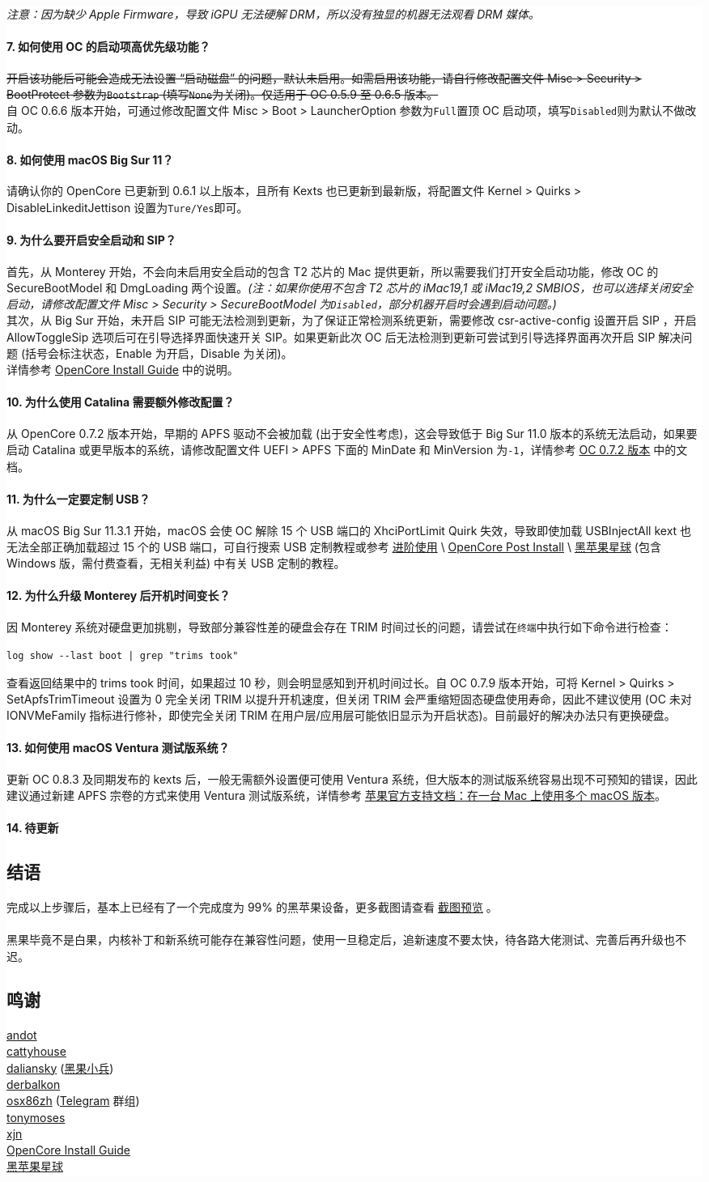   *注意：因为缺少 Apple Firmware，导致 iGPU 无法硬解 DRM，所以没有独显的机器无法观看 DRM 媒体。*
#### 7. 如何使用 OC 的启动项高优先级功能？
   ~~开启该功能后可能会造成无法设置 “启动磁盘” 的问题，默认未启用。如需启用该功能，请自行修改配置文件 Misc > Security > BootProtect 参数为`Bootstrap` (填写`None`为关闭)。仅适用于 OC 0.5.9 至 0.6.5 版本。~~<br>
   自 OC 0.6.6 版本开始，可通过修改配置文件 Misc > Boot > LauncherOption 参数为`Full`置顶 OC 启动项，填写`Disabled`则为默认不做改动。
#### 8. 如何使用 macOS Big Sur 11？
   请确认你的 OpenCore 已更新到 0.6.1 以上版本，且所有 Kexts 也已更新到最新版，将配置文件 Kernel > Quirks > DisableLinkeditJettison 设置为`Ture/Yes`即可。
#### 9. 为什么要开启安全启动和 SIP？
   首先，从 Monterey 开始，不会向未启用安全启动的包含 T2 芯片的 Mac 提供更新，所以需要我们打开安全启动功能，修改 OC 的 SecureBootModel 和 DmgLoading 两个设置。*(注：如果你使用不包含 T2 芯片的 iMac19,1 或 iMac19,2 SMBIOS，也可以选择关闭安全启动，请修改配置文件 Misc > Security > SecureBootModel 为`Disabled`，部分机器开启时会遇到启动问题。)*<br>
   其次，从 Big Sur 开始，未开启 SIP 可能无法检测到更新，为了保证正常检测系统更新，需要修改 csr-active-config 设置开启 SIP ，开启 AllowToggleSip 选项后可在引导选择界面快速开关 SIP。如果更新此次 OC 后无法检测到更新可尝试到引导选择界面再次开启 SIP 解决问题 (括号会标注状态，Enable 为开启，Disable 为关闭)。<br>
   详情参考 [OpenCore Install Guide](https://dortania.github.io/OpenCore-Install-Guide/extras/monterey.html#ota-updates) 中的说明。
#### 10. 为什么使用 Catalina 需要额外修改配置？
   从 OpenCore 0.7.2 版本开始，早期的 APFS 驱动不会被加载 (出于安全性考虑)，这会导致低于 Big Sur 11.0 版本的系统无法启动，如果要启动 Catalina 或更早版本的系统，请修改配置文件 UEFI > APFS 下面的 MinDate 和 MinVersion 为`-1`，详情参考 [OC 0.7.2 版本](https://github.com/acidanthera/OpenCorePkg/releases/tag/0.7.2) 中的文档。
#### 11. 为什么一定要定制 USB？
   从 macOS Big Sur 11.3.1 开始，macOS 会使 OC 解除 15 个 USB 端口的 XhciPortLimit Quirk 失效，导致即使加载 USBInjectAll kext 也无法全部正确加载超过 15 个的 USB 端口，可自行搜索 USB 定制教程或参考 [进阶使用](#进阶使用) \ [OpenCore Post Install](https://dortania.github.io/OpenCore-Post-Install/usb/) \ [黑苹果星球](https://heipg.cn/tutorial/customize-usb-port-windows.html) (包含 Windows 版，需付费查看，无相关利益) 中有关 USB 定制的教程。
#### 12. 为什么升级 Monterey 后开机时间变长？
   因 Monterey 系统对硬盘更加挑剔，导致部分兼容性差的硬盘会存在 TRIM 时间过长的问题，请尝试在`终端`中执行如下命令进行检查：
   ```
   log show --last boot | grep "trims took"
   ```
   查看返回结果中的 trims took 时间，如果超过 10 秒，则会明显感知到开机时间过长。自 OC 0.7.9 版本开始，可将 Kernel > Quirks > SetApfsTrimTimeout 设置为 0 完全关闭 TRIM 以提升开机速度，但关闭 TRIM 会严重缩短固态硬盘使用寿命，因此不建议使用 (OC 未对 IONVMeFamily 指标进行修补，即使完全关闭 TRIM 在用户层/应用层可能依旧显示为开启状态)。目前最好的解决办法只有更换硬盘。
#### 13. 如何使用 macOS Ventura 测试版系统？
   更新 OC 0.8.3 及同期发布的 kexts 后，一般无需额外设置便可使用 Ventura 系统，但大版本的测试版系统容易出现不可预知的错误，因此建议通过新建 APFS 宗卷的方式来使用 Ventura 测试版系统，详情参考 [苹果官方支持文档：在一台 Mac 上使用多个 macOS 版本](https://support.apple.com/zh-cn/HT208891)。
#### 14. 待更新

## 结语
完成以上步骤后，基本上已经有了一个完成度为 99% 的黑苹果设备，更多截图请查看 [截图预览](https://github.com/GeQ1an/MSI-B360M-MORTAR-HACKINTOSH-OPENCORE-EFI/tree/master/Images/Preview.md) 。<br>
<br>
黑果毕竟不是白果，内核补丁和新系统可能存在兼容性问题，使用一旦稳定后，追新速度不要太快，待各路大佬测试、完善后再升级也不迟。

## 鸣谢
[andot](https://github.com/andot/MSI-B360M-MORTAR-IMACPRO-EFI/)<br>
[cattyhouse](https://github.com/cattyhouse/oc-guide/)<br>
[daliansky](https://github.com/daliansky) ([黑果小兵](https://blog.daliansky.net/))<br>
[derbalkon](https://github.com/derbalkon/B360M-CoffeeLake-Hackintosh/)<br>
[osx86zh](https://t.me/osx86zh/) ([Telegram](https://telegram.org/) 群组)<br>
[tonymoses](http://bbs.pcbeta.com/viewthread-1835637-1-1.html)<br>
[xjn](https://blog.xjn819.com/)<br>
[OpenCore Install Guide](https://dortania.github.io/OpenCore-Install-Guide/)<br>
[黑苹果星球](https://heipg.cn/)
